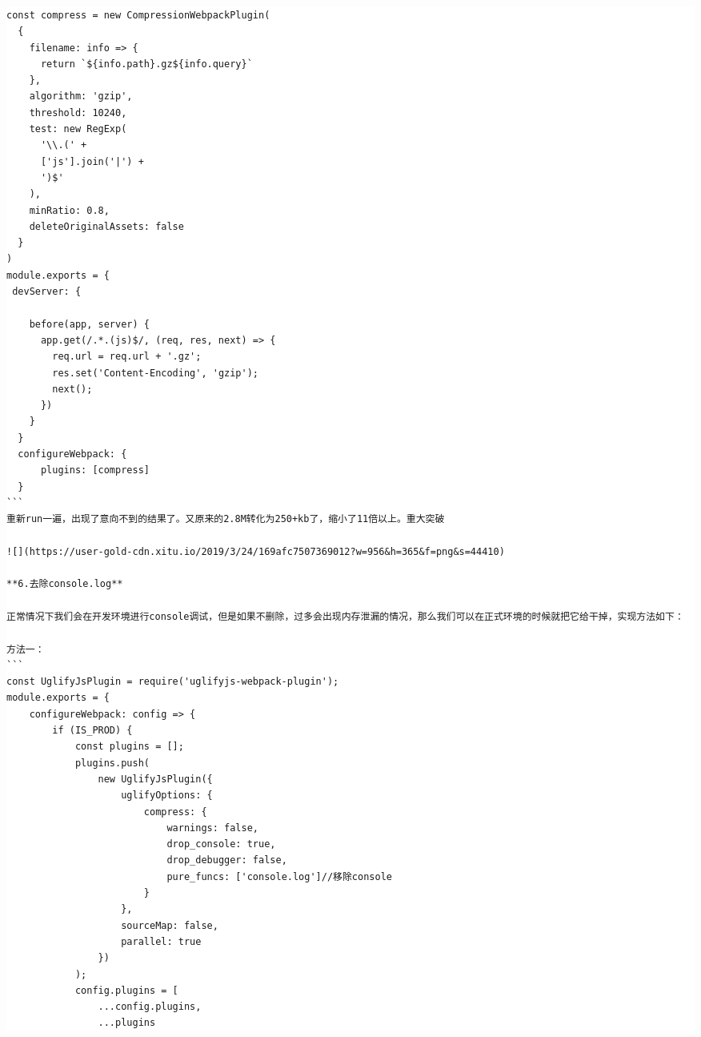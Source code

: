 ````
const compress = new CompressionWebpackPlugin(
  {
    filename: info => {
      return `${info.path}.gz${info.query}`
    },
    algorithm: 'gzip', 
    threshold: 10240,
    test: new RegExp(
      '\\.(' +
      ['js'].join('|') +
      ')$'
    ),
    minRatio: 0.8,
    deleteOriginalAssets: false
  }
)
module.exports = {
 devServer: {

    before(app, server) { 
      app.get(/.*.(js)$/, (req, res, next) => { 
        req.url = req.url + '.gz';
        res.set('Content-Encoding', 'gzip');
        next();
      })
    }
  }
  configureWebpack: {
      plugins: [compress]
  }
```
重新run一遍，出现了意向不到的结果了。又原来的2.8M转化为250+kb了，缩小了11倍以上。重大突破

![](https://user-gold-cdn.xitu.io/2019/3/24/169afc7507369012?w=956&h=365&f=png&s=44410)

**6.去除console.log**

正常情况下我们会在开发环境进行console调试，但是如果不删除，过多会出现内存泄漏的情况，那么我们可以在正式环境的时候就把它给干掉，实现方法如下：

方法一：
```
const UglifyJsPlugin = require('uglifyjs-webpack-plugin');
module.exports = {
    configureWebpack: config => {
        if (IS_PROD) {
            const plugins = [];
            plugins.push(
                new UglifyJsPlugin({
                    uglifyOptions: {
                        compress: {
                            warnings: false,
                            drop_console: true,
                            drop_debugger: false,
                            pure_funcs: ['console.log']//移除console
                        }
                    },
                    sourceMap: false,
                    parallel: true
                })
            );
            config.plugins = [
                ...config.plugins,
                ...plugins
````